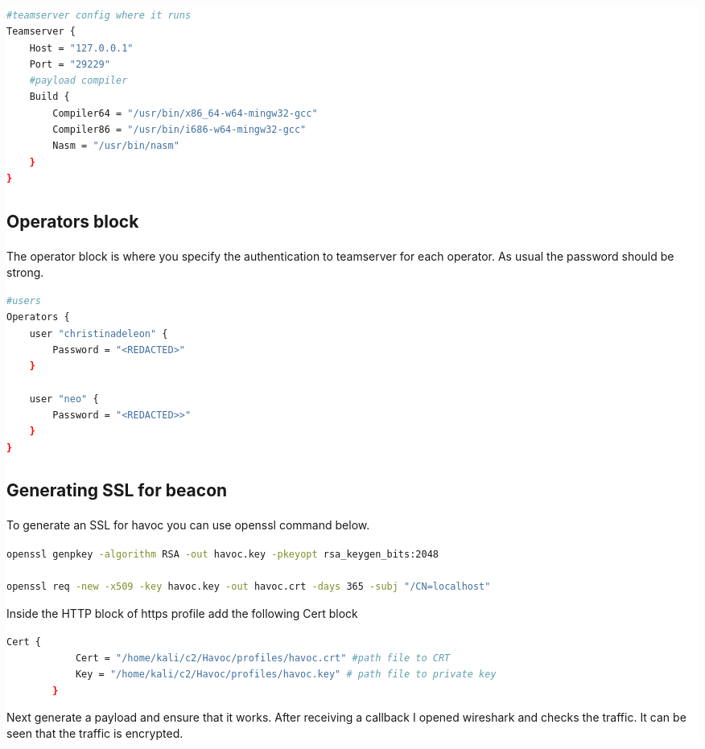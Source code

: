 ```bash
#teamserver config where it runs
Teamserver {
    Host = "127.0.0.1"
    Port = "29229"
    #payload compiler
    Build {
        Compiler64 = "/usr/bin/x86_64-w64-mingw32-gcc"
        Compiler86 = "/usr/bin/i686-w64-mingw32-gcc"
        Nasm = "/usr/bin/nasm"
    }
}
```

## Operators block

The operator block is where you specify the authentication to teamserver for each operator. As usual the password should be strong.

```bash
#users
Operators {
    user "christinadeleon" {
        Password = "<REDACTED>"
    }

    user "neo" {
        Password = "<REDACTED>>"
    }
}
```

## Generating SSL for beacon

To generate an SSL for havoc you can use openssl command below. 

```bash
openssl genpkey -algorithm RSA -out havoc.key -pkeyopt rsa_keygen_bits:2048

openssl req -new -x509 -key havoc.key -out havoc.crt -days 365 -subj "/CN=localhost"

```

Inside the HTTP block of https profile add the following Cert block

```bash
Cert {
            Cert = "/home/kali/c2/Havoc/profiles/havoc.crt" #path file to CRT
            Key = "/home/kali/c2/Havoc/profiles/havoc.key" # path file to private key
        }
```

Next generate a payload and ensure that it works. After receiving a callback I opened wireshark and checks the traffic. It can be seen that the traffic is encrypted.
